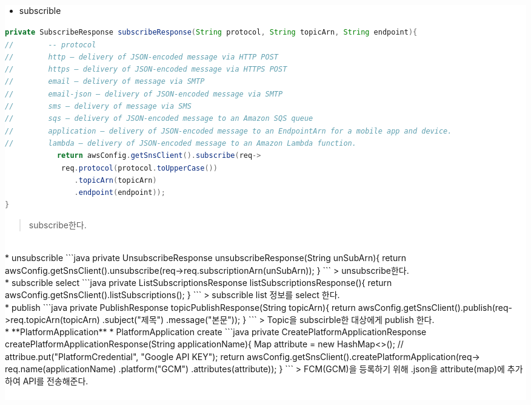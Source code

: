   * subscrible
```java
private SubscribeResponse subscribeResponse(String protocol, String topicArn, String endpoint){
//        -- protocol
//        http – delivery of JSON-encoded message via HTTP POST
//        https – delivery of JSON-encoded message via HTTPS POST
//        email – delivery of message via SMTP
//        email-json – delivery of JSON-encoded message via SMTP
//        sms – delivery of message via SMS
//        sqs – delivery of JSON-encoded message to an Amazon SQS queue
//        application – delivery of JSON-encoded message to an EndpointArn for a mobile app and device.
//        lambda – delivery of JSON-encoded message to an Amazon Lambda function.
            return awsConfig.getSnsClient().subscribe(req->
             req.protocol(protocol.toUpperCase())
                .topicArn(topicArn)
                .endpoint(endpoint));
}
```
> subscribe한다. 
<br>
  * unsubscrible
```java
private UnsubscribeResponse unsubscribeResponse(String unSubArn){
        return awsConfig.getSnsClient().unsubscribe(req->req.subscriptionArn(unSubArn));
}
```
> unsubscribe한다. 
<br>
  * subscrible select
```java
    private ListSubscriptionsResponse listSubscriptionsResponse(){
        return awsConfig.getSnsClient().listSubscriptions();
    }
```
> subscrible list 정보를 select 한다.
<br>
  * publish
```java
    private PublishResponse topicPublishResponse(String topicArn){
        return awsConfig.getSnsClient().publish(req->req.topicArn(topicArn)
                .subject("제목")
                .message("본문"));
    }
```
> Topic을 subscirble한 대상에게 publish 한다.
<br>
* **PlatformApplication**
  * PlatformApplication create
  ```java
    private CreatePlatformApplicationResponse createPlatformApplicationResponse(String applicationName){
        Map<String,String> attribute = new HashMap<>();
//        attribue.put("PlatformCredential", "Google API KEY");
        return awsConfig.getSnsClient().createPlatformApplication(req->
             req.name(applicationName)
                .platform("GCM")
                .attributes(attribute));
    }  
  ```
  > FCM(GCM)을 등록하기 위해 .json을 attribute(map)에 추가하여 API를 전송해준다.<br>
  <br>